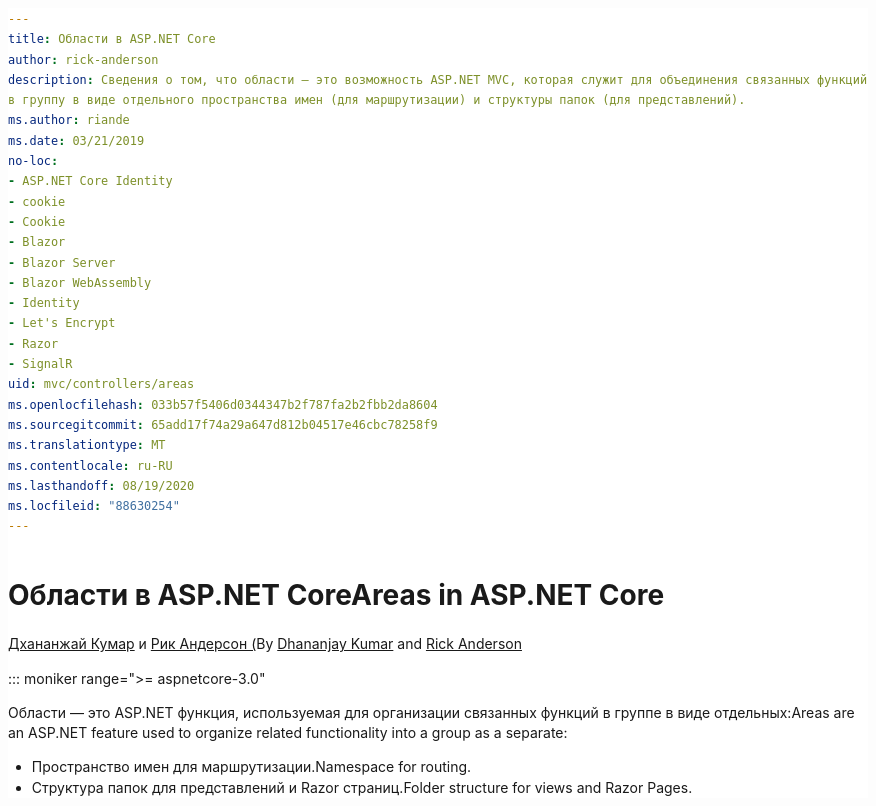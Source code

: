 ```yaml
---
title: Области в ASP.NET Core
author: rick-anderson
description: Сведения о том, что области — это возможность ASP.NET MVC, которая служит для объединения связанных функций в группу в виде отдельного пространства имен (для маршрутизации) и структуры папок (для представлений).
ms.author: riande
ms.date: 03/21/2019
no-loc:
- ASP.NET Core Identity
- cookie
- Cookie
- Blazor
- Blazor Server
- Blazor WebAssembly
- Identity
- Let's Encrypt
- Razor
- SignalR
uid: mvc/controllers/areas
ms.openlocfilehash: 033b57f5406d0344347b2f787fa2b2fbb2da8604
ms.sourcegitcommit: 65add17f74a29a647d812b04517e46cbc78258f9
ms.translationtype: MT
ms.contentlocale: ru-RU
ms.lasthandoff: 08/19/2020
ms.locfileid: "88630254"
---
```

# <a name="areas-in-aspnet-core"></a><span data-ttu-id="d280c-103">Области в ASP.NET Core</span><span class="sxs-lookup"><span data-stu-id="d280c-103">Areas in ASP.NET Core</span></span>

<span data-ttu-id="d280c-104">[Дхананжай Кумар](https://twitter.com/debug_mode) и [Рик Андерсон (](https://twitter.com/RickAndMSFT)</span><span class="sxs-lookup"><span data-stu-id="d280c-104">By [Dhananjay Kumar](https://twitter.com/debug_mode) and [Rick Anderson](https://twitter.com/RickAndMSFT)</span></span>

::: moniker range=">= aspnetcore-3.0"

<span data-ttu-id="d280c-105">Области — это ASP.NET функция, используемая для организации связанных функций в группе в виде отдельных:</span><span class="sxs-lookup"><span data-stu-id="d280c-105">Areas are an ASP.NET feature used to organize related functionality into a group as a separate:</span></span>

* <span data-ttu-id="d280c-106">Пространство имен для маршрутизации.</span><span class="sxs-lookup"><span data-stu-id="d280c-106">Namespace for routing.</span></span>
* <span data-ttu-id="d280c-107">Структура папок для представлений и Razor страниц.</span><span class="sxs-lookup"><span data-stu-id="d280c-107">Folder structure for views and Razor Pages.</span></span>
